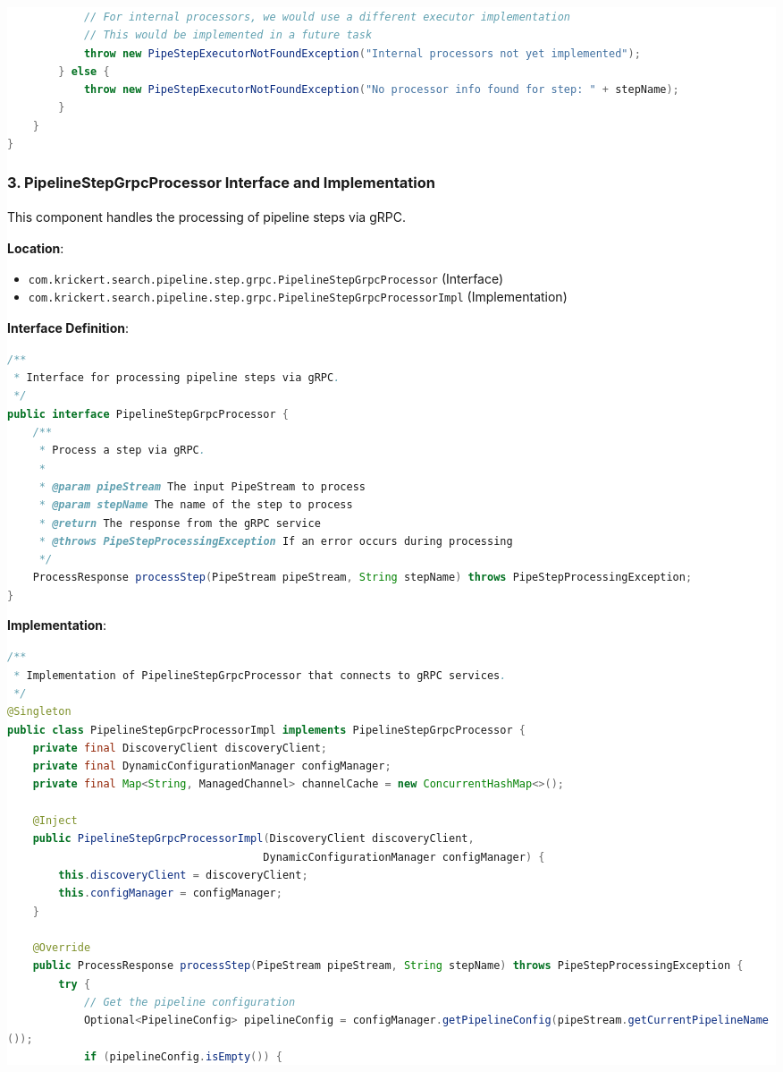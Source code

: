 ```java
            // For internal processors, we would use a different executor implementation
            // This would be implemented in a future task
            throw new PipeStepExecutorNotFoundException("Internal processors not yet implemented");
        } else {
            throw new PipeStepExecutorNotFoundException("No processor info found for step: " + stepName);
        }
    }
}
```

### 3. PipelineStepGrpcProcessor Interface and Implementation

This component handles the processing of pipeline steps via gRPC.

**Location**: 
- `com.krickert.search.pipeline.step.grpc.PipelineStepGrpcProcessor` (Interface)
- `com.krickert.search.pipeline.step.grpc.PipelineStepGrpcProcessorImpl` (Implementation)

**Interface Definition**:
```java
/**
 * Interface for processing pipeline steps via gRPC.
 */
public interface PipelineStepGrpcProcessor {
    /**
     * Process a step via gRPC.
     * 
     * @param pipeStream The input PipeStream to process
     * @param stepName The name of the step to process
     * @return The response from the gRPC service
     * @throws PipeStepProcessingException If an error occurs during processing
     */
    ProcessResponse processStep(PipeStream pipeStream, String stepName) throws PipeStepProcessingException;
}
```

**Implementation**:
```java
/**
 * Implementation of PipelineStepGrpcProcessor that connects to gRPC services.
 */
@Singleton
public class PipelineStepGrpcProcessorImpl implements PipelineStepGrpcProcessor {
    private final DiscoveryClient discoveryClient;
    private final DynamicConfigurationManager configManager;
    private final Map<String, ManagedChannel> channelCache = new ConcurrentHashMap<>();

    @Inject
    public PipelineStepGrpcProcessorImpl(DiscoveryClient discoveryClient,
                                        DynamicConfigurationManager configManager) {
        this.discoveryClient = discoveryClient;
        this.configManager = configManager;
    }

    @Override
    public ProcessResponse processStep(PipeStream pipeStream, String stepName) throws PipeStepProcessingException {
        try {
            // Get the pipeline configuration
            Optional<PipelineConfig> pipelineConfig = configManager.getPipelineConfig(pipeStream.getCurrentPipelineName());
            if (pipelineConfig.isEmpty()) {
```